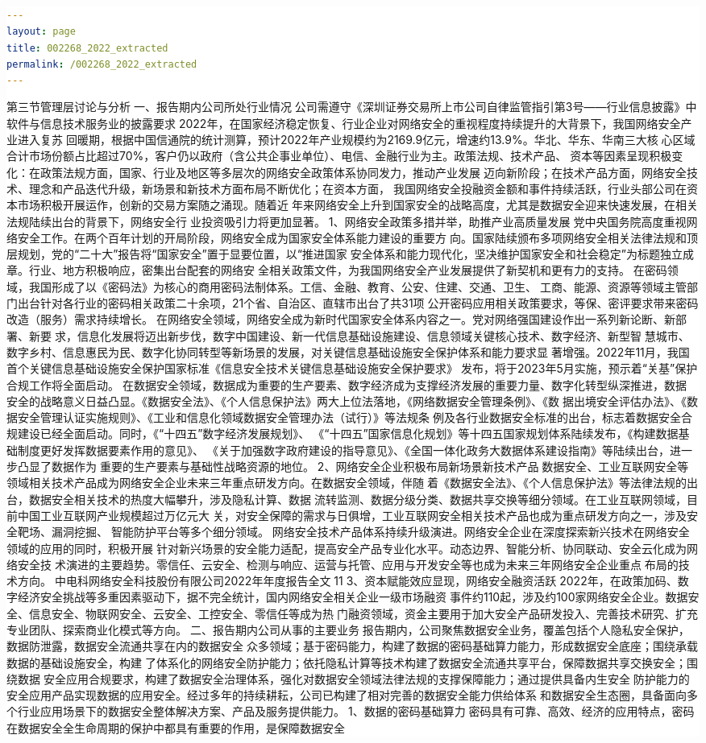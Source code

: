 ```yaml
---
layout: page
title: 002268_2022_extracted
permalink: /002268_2022_extracted
---
```


第三节管理层讨论与分析
一、报告期内公司所处行业情况
公司需遵守《深圳证券交易所上市公司自律监管指引第3号——行业信息披露》中软件与信息技术服务业的披露要求
2022年，在国家经济稳定恢复、行业企业对网络安全的重视程度持续提升的大背景下，我国网络安全产业进入复苏
回暖期，根据中国信通院的统计测算，预计2022年产业规模约为2169.9亿元，增速约13.9%。华北、华东、华南三大核
心区域合计市场份额占比超过70%，客户仍以政府（含公共企事业单位）、电信、金融行业为主。政策法规、技术产品、
资本等因素呈现积极变化：在政策法规方面，国家、行业及地区等多层次的网络安全政策体系协同发力，推动产业发展
迈向新阶段；在技术产品方面，网络安全技术、理念和产品迭代升级，新场景和新技术方面布局不断优化；在资本方面，
我国网络安全投融资金额和事件持续活跃，行业头部公司在资本市场积极开展运作，创新的交易方案随之涌现。随着近
年来网络安全上升到国家安全的战略高度，尤其是数据安全迎来快速发展，在相关法规陆续出台的背景下，网络安全行
业投资吸引力将更加显著。
1、网络安全政策多措并举，助推产业高质量发展
党中央国务院高度重视网络安全工作。在两个百年计划的开局阶段，网络安全成为国家安全体系能力建设的重要方
向。国家陆续颁布多项网络安全相关法律法规和顶层规划，党的“二十大”报告将“国家安全”置于显要位置，以“推进国家
安全体系和能力现代化，坚决维护国家安全和社会稳定”为标题独立成章。行业、地方积极响应，密集出台配套的网络安
全相关政策文件，为我国网络安全产业发展提供了新契机和更有力的支持。
在密码领域，我国形成了以《密码法》为核心的商用密码法制体系。工信、金融、教育、公安、住建、交通、卫生、
工商、能源、资源等领域主管部门出台针对各行业的密码相关政策二十余项，21个省、自治区、直辖市出台了共31项
公开密码应用相关政策要求，等保、密评要求带来密码改造（服务）需求持续增长。
在网络安全领域，网络安全成为新时代国家安全体系内容之一。党对网络强国建设作出一系列新论断、新部署、新要
求，信息化发展将迈出新步伐，数字中国建设、新一代信息基础设施建设、信息领域关键核心技术、数字经济、新型智
慧城市、数字乡村、信息惠民为民、数字化协同转型等新场景的发展，对关键信息基础设施安全保护体系和能力要求显
著增强。2022年11月，我国首个关键信息基础设施安全保护国家标准《信息安全技术关键信息基础设施安全保护要求》
发布，将于2023年5月实施，预示着“关基”保护合规工作将全面启动。
在数据安全领域，数据成为重要的生产要素、数字经济成为支撑经济发展的重要力量、数字化转型纵深推进，数据
安全的战略意义日益凸显。《数据安全法》、《个人信息保护法》两大上位法落地，《网络数据安全管理条例》、《数
据出境安全评估办法》、《数据安全管理认证实施规则》、《工业和信息化领域数据安全管理办法（试行）》等法规条
例及各行业数据安全标准的出台，标志着数据安全合规建设已经全面启动。同时，《“十四五”数字经济发展规划》、
《“十四五”国家信息化规划》等十四五国家规划体系陆续发布，《构建数据基础制度更好发挥数据要素作用的意见》、
《关于加强数字政府建设的指导意见》、《全国一体化政务大数据体系建设指南》等陆续出台，进一步凸显了数据作为
重要的生产要素与基础性战略资源的地位。
2、网络安全企业积极布局新场景新技术产品
数据安全、工业互联网安全等领域相关技术产品成为网络安全企业未来三年重点研发方向。在数据安全领域，伴随
着《数据安全法》、《个人信息保护法》等法律法规的出台，数据安全相关技术的热度大幅攀升，涉及隐私计算、数据
流转监测、数据分级分类、数据共享交换等细分领域。在工业互联网领域，目前中国工业互联网产业规模超过万亿元大
关，对安全保障的需求与日俱增，工业互联网安全相关技术产品也成为重点研发方向之一，涉及安全靶场、漏洞挖掘、
智能防护平台等多个细分领域。
网络安全技术产品体系持续升级演进。网络安全企业在深度探索新兴技术在网络安全领域的应用的同时，积极开展
针对新兴场景的安全能力适配，提高安全产品专业化水平。动态边界、智能分析、协同联动、安全云化成为网络安全技
术演进的主要趋势。零信任、云安全、检测与响应、运营与托管、应用与开发安全等也成为未来三年网络安全企业重点
布局的技术方向。
中电科网络安全科技股份有限公司2022年年度报告全文
11
3、资本赋能效应显现，网络安全融资活跃
2022年，在政策加码、数字经济安全挑战等多重因素驱动下，据不完全统计，国内网络安全相关企业一级市场融资
事件约110起，涉及约100家网络安全企业。数据安全、信息安全、物联网安全、云安全、工控安全、零信任等成为热
门融资领域，资金主要用于加大安全产品研发投入、完善技术研究、扩充专业团队、探索商业化模式等方向。
二、报告期内公司从事的主要业务
报告期内，公司聚焦数据安全业务，覆盖包括个人隐私安全保护，数据防泄露，数据安全流通共享在内的数据安全
众多领域；基于密码能力，构建了数据的密码基础算力能力，形成数据安全底座；围绕承载数据的基础设施安全，构建
了体系化的网络安全防护能力；依托隐私计算等技术构建了数据安全流通共享平台，保障数据共享交换安全；围绕数据
安全应用合规要求，构建了数据安全治理体系，强化对数据安全领域法律法规的支撑保障能力；通过提供具备内生安全
防护能力的安全应用产品实现数据的应用安全。经过多年的持续耕耘，公司已构建了相对完善的数据安全能力供给体系
和数据安全生态圈，具备面向多个行业应用场景下的数据安全整体解决方案、产品及服务提供能力。
1、数据的密码基础算力
密码具有可靠、高效、经济的应用特点，密码在数据安全全生命周期的保护中都具有重要的作用，是保障数据安全